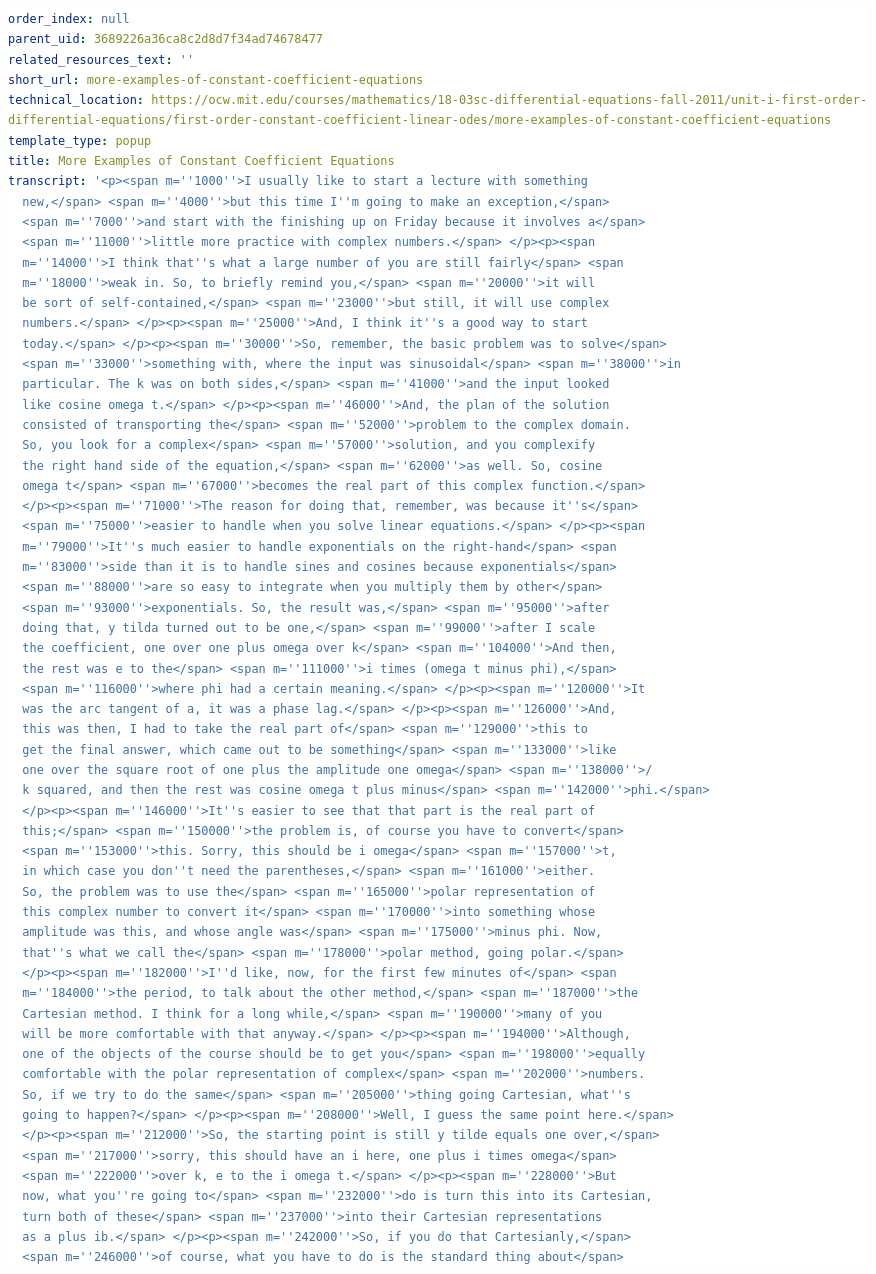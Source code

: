 ```yaml
order_index: null
parent_uid: 3689226a36ca8c2d8d7f34ad74678477
related_resources_text: ''
short_url: more-examples-of-constant-coefficient-equations
technical_location: https://ocw.mit.edu/courses/mathematics/18-03sc-differential-equations-fall-2011/unit-i-first-order-differential-equations/first-order-constant-coefficient-linear-odes/more-examples-of-constant-coefficient-equations
template_type: popup
title: More Examples of Constant Coefficient Equations
transcript: '<p><span m=''1000''>I usually like to start a lecture with something
  new,</span> <span m=''4000''>but this time I''m going to make an exception,</span>
  <span m=''7000''>and start with the finishing up on Friday because it involves a</span>
  <span m=''11000''>little more practice with complex numbers.</span> </p><p><span
  m=''14000''>I think that''s what a large number of you are still fairly</span> <span
  m=''18000''>weak in. So, to briefly remind you,</span> <span m=''20000''>it will
  be sort of self-contained,</span> <span m=''23000''>but still, it will use complex
  numbers.</span> </p><p><span m=''25000''>And, I think it''s a good way to start
  today.</span> </p><p><span m=''30000''>So, remember, the basic problem was to solve</span>
  <span m=''33000''>something with, where the input was sinusoidal</span> <span m=''38000''>in
  particular. The k was on both sides,</span> <span m=''41000''>and the input looked
  like cosine omega t.</span> </p><p><span m=''46000''>And, the plan of the solution
  consisted of transporting the</span> <span m=''52000''>problem to the complex domain.
  So, you look for a complex</span> <span m=''57000''>solution, and you complexify
  the right hand side of the equation,</span> <span m=''62000''>as well. So, cosine
  omega t</span> <span m=''67000''>becomes the real part of this complex function.</span>
  </p><p><span m=''71000''>The reason for doing that, remember, was because it''s</span>
  <span m=''75000''>easier to handle when you solve linear equations.</span> </p><p><span
  m=''79000''>It''s much easier to handle exponentials on the right-hand</span> <span
  m=''83000''>side than it is to handle sines and cosines because exponentials</span>
  <span m=''88000''>are so easy to integrate when you multiply them by other</span>
  <span m=''93000''>exponentials. So, the result was,</span> <span m=''95000''>after
  doing that, y tilda turned out to be one,</span> <span m=''99000''>after I scale
  the coefficient, one over one plus omega over k</span> <span m=''104000''>And then,
  the rest was e to the</span> <span m=''111000''>i times (omega t minus phi),</span>
  <span m=''116000''>where phi had a certain meaning.</span> </p><p><span m=''120000''>It
  was the arc tangent of a, it was a phase lag.</span> </p><p><span m=''126000''>And,
  this was then, I had to take the real part of</span> <span m=''129000''>this to
  get the final answer, which came out to be something</span> <span m=''133000''>like
  one over the square root of one plus the amplitude one omega</span> <span m=''138000''>/
  k squared, and then the rest was cosine omega t plus minus</span> <span m=''142000''>phi.</span>
  </p><p><span m=''146000''>It''s easier to see that that part is the real part of
  this;</span> <span m=''150000''>the problem is, of course you have to convert</span>
  <span m=''153000''>this. Sorry, this should be i omega</span> <span m=''157000''>t,
  in which case you don''t need the parentheses,</span> <span m=''161000''>either.
  So, the problem was to use the</span> <span m=''165000''>polar representation of
  this complex number to convert it</span> <span m=''170000''>into something whose
  amplitude was this, and whose angle was</span> <span m=''175000''>minus phi. Now,
  that''s what we call the</span> <span m=''178000''>polar method, going polar.</span>
  </p><p><span m=''182000''>I''d like, now, for the first few minutes of</span> <span
  m=''184000''>the period, to talk about the other method,</span> <span m=''187000''>the
  Cartesian method. I think for a long while,</span> <span m=''190000''>many of you
  will be more comfortable with that anyway.</span> </p><p><span m=''194000''>Although,
  one of the objects of the course should be to get you</span> <span m=''198000''>equally
  comfortable with the polar representation of complex</span> <span m=''202000''>numbers.
  So, if we try to do the same</span> <span m=''205000''>thing going Cartesian, what''s
  going to happen?</span> </p><p><span m=''208000''>Well, I guess the same point here.</span>
  </p><p><span m=''212000''>So, the starting point is still y tilde equals one over,</span>
  <span m=''217000''>sorry, this should have an i here, one plus i times omega</span>
  <span m=''222000''>over k, e to the i omega t.</span> </p><p><span m=''228000''>But
  now, what you''re going to</span> <span m=''232000''>do is turn this into its Cartesian,
  turn both of these</span> <span m=''237000''>into their Cartesian representations
  as a plus ib.</span> </p><p><span m=''242000''>So, if you do that Cartesianly,</span>
  <span m=''246000''>of course, what you have to do is the standard thing about</span>
```